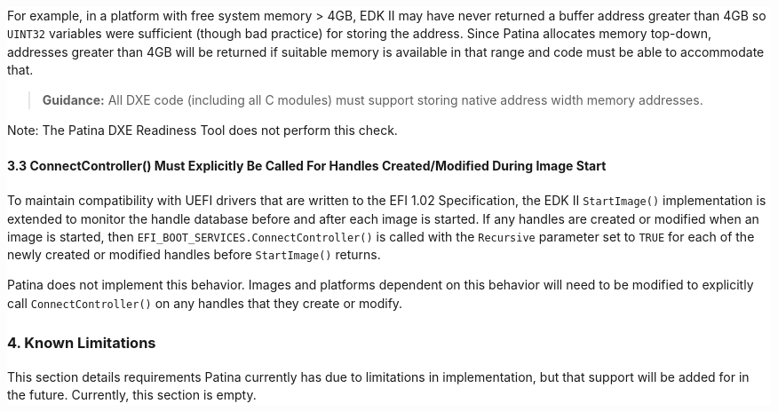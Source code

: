 For example, in a platform with free system memory > 4GB, EDK II may have never returned a buffer address greater than
4GB so `UINT32` variables were sufficient (though bad practice) for storing the address. Since Patina allocates memory
top-down, addresses greater than 4GB will be returned if suitable memory is available in that range and code must
be able to accommodate that.

> **Guidance:**
> All DXE code (including all C modules) must support storing native address width memory addresses.

Note: The Patina DXE Readiness Tool does not perform this check.

#### 3.3 ConnectController() Must Explicitly Be Called For Handles Created/Modified During Image Start

To maintain compatibility with UEFI drivers that are written to the EFI 1.02 Specification, the EDK II `StartImage()`
implementation is extended to monitor the handle database before and after each image is started. If any handles are
created or modified when an image is started, then `EFI_BOOT_SERVICES.ConnectController()` is called with the
`Recursive` parameter set to `TRUE` for each of the newly created or modified handles before `StartImage()` returns.

Patina does not implement this behavior. Images and platforms dependent on this behavior will need to be modified to
explicitly call `ConnectController()` on any handles that they create or modify.

### 4. Known Limitations

This section details requirements Patina currently has due to limitations in implementation, but that support will be
added for in the future. Currently, this section is empty.
